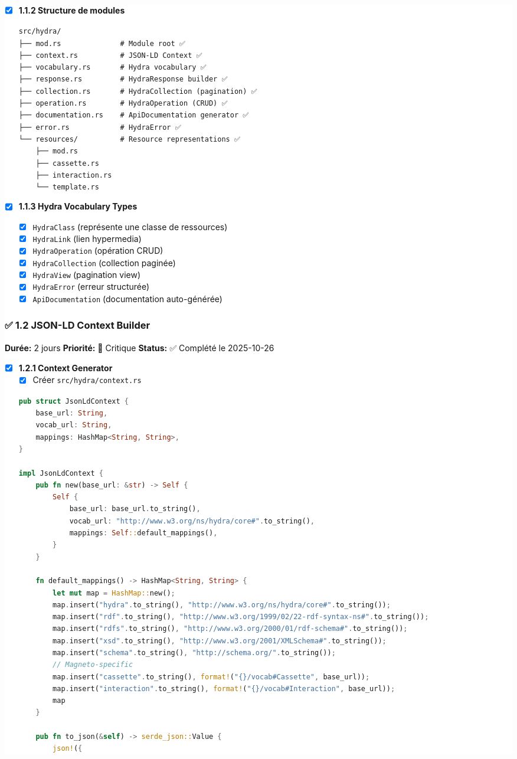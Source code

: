 - [x] **1.1.2 Structure de modules**
  ```
  src/hydra/
  ├── mod.rs              # Module root ✅
  ├── context.rs          # JSON-LD Context ✅
  ├── vocabulary.rs       # Hydra vocabulary ✅
  ├── response.rs         # HydraResponse builder ✅
  ├── collection.rs       # HydraCollection (pagination) ✅
  ├── operation.rs        # HydraOperation (CRUD) ✅
  ├── documentation.rs    # ApiDocumentation generator ✅
  ├── error.rs            # HydraError ✅
  └── resources/          # Resource representations ✅
      ├── mod.rs
      ├── cassette.rs
      ├── interaction.rs
      └── template.rs
  ```

- [x] **1.1.3 Hydra Vocabulary Types**
  - [x] `HydraClass` (représente une classe de ressources)
  - [x] `HydraLink` (lien hypermedia)
  - [x] `HydraOperation` (opération CRUD)
  - [x] `HydraCollection` (collection paginée)
  - [x] `HydraView` (pagination view)
  - [x] `HydraError` (erreur structurée)
  - [x] `ApiDocumentation` (documentation auto-générée)

### ✅ 1.2 JSON-LD Context Builder
**Durée:** 2 jours
**Priorité:** 🔴 Critique
**Status:** ✅ Complété le 2025-10-26

- [x] **1.2.1 Context Generator**
  - [x] Créer `src/hydra/context.rs`
  ```rust
  pub struct JsonLdContext {
      base_url: String,
      vocab_url: String,
      mappings: HashMap<String, String>,
  }

  impl JsonLdContext {
      pub fn new(base_url: &str) -> Self {
          Self {
              base_url: base_url.to_string(),
              vocab_url: "http://www.w3.org/ns/hydra/core#".to_string(),
              mappings: Self::default_mappings(),
          }
      }

      fn default_mappings() -> HashMap<String, String> {
          let mut map = HashMap::new();
          map.insert("hydra".to_string(), "http://www.w3.org/ns/hydra/core#".to_string());
          map.insert("rdf".to_string(), "http://www.w3.org/1999/02/22-rdf-syntax-ns#".to_string());
          map.insert("rdfs".to_string(), "http://www.w3.org/2000/01/rdf-schema#".to_string());
          map.insert("xsd".to_string(), "http://www.w3.org/2001/XMLSchema#".to_string());
          map.insert("schema".to_string(), "http://schema.org/".to_string());
          // Magneto-specific
          map.insert("cassette".to_string(), format!("{}/vocab#Cassette", base_url));
          map.insert("interaction".to_string(), format!("{}/vocab#Interaction", base_url));
          map
      }

      pub fn to_json(&self) -> serde_json::Value {
          json!({
  ```